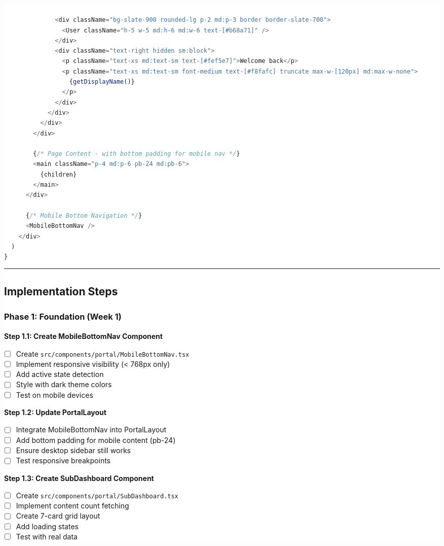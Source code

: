 ```typescript

              <div className="bg-slate-900 rounded-lg p-2 md:p-3 border border-slate-700">
                <User className="h-5 w-5 md:h-6 md:w-6 text-[#b68a71]" />
              </div>
              <div className="text-right hidden sm:block">
                <p className="text-xs md:text-sm text-[#fef5e7]">Welcome back</p>
                <p className="text-xs md:text-sm font-medium text-[#f8fafc] truncate max-w-[120px] md:max-w-none">
                  {getDisplayName()}
                </p>
              </div>
            </div>
          </div>
        </div>

        {/* Page Content - with bottom padding for mobile nav */}
        <main className="p-4 md:p-6 pb-24 md:pb-6">
          {children}
        </main>
      </div>

      {/* Mobile Bottom Navigation */}
      <MobileBottomNav />
    </div>
  )
}
```

---

## Implementation Steps

### Phase 1: Foundation (Week 1)

**Step 1.1: Create MobileBottomNav Component**
- [ ] Create `src/components/portal/MobileBottomNav.tsx`
- [ ] Implement responsive visibility (< 768px only)
- [ ] Add active state detection
- [ ] Style with dark theme colors
- [ ] Test on mobile devices

**Step 1.2: Update PortalLayout**
- [ ] Integrate MobileBottomNav into PortalLayout
- [ ] Add bottom padding for mobile content (pb-24)
- [ ] Ensure desktop sidebar still works
- [ ] Test responsive breakpoints

**Step 1.3: Create SubDashboard Component**
- [ ] Create `src/components/portal/SubDashboard.tsx`
- [ ] Implement content count fetching
- [ ] Create 7-card grid layout
- [ ] Add loading states
- [ ] Test with real data
